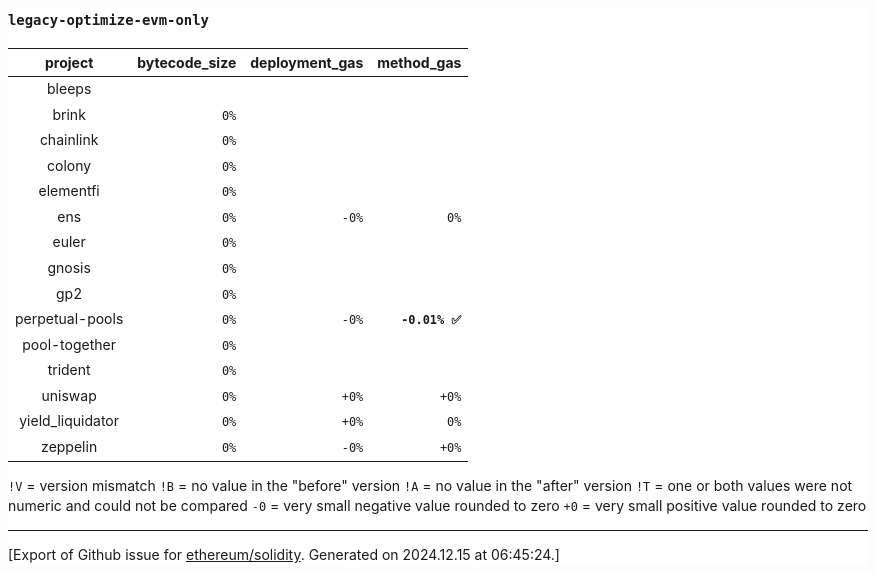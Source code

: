 ### `legacy-optimize-evm-only`
|          project | bytecode_size | deployment_gas |     method_gas |
|:----------------:|--------------:|---------------:|---------------:|
|           bleeps |               |                |                |
|            brink |          `0%` |                |                |
|        chainlink |          `0%` |                |                |
|           colony |          `0%` |                |                |
|        elementfi |          `0%` |                |                |
|              ens |          `0%` |          `-0%` |           `0%` |
|            euler |          `0%` |                |                |
|           gnosis |          `0%` |                |                |
|              gp2 |          `0%` |                |                |
|  perpetual-pools |          `0%` |          `-0%` | **`-0.01% ✅`** |
|    pool-together |          `0%` |                |                |
|          trident |          `0%` |                |                |
|          uniswap |          `0%` |          `+0%` |          `+0%` |
| yield_liquidator |          `0%` |          `+0%` |           `0%` |
|         zeppelin |          `0%` |          `-0%` |          `+0%` |


`!V` = version mismatch
`!B` = no value in the "before" version
`!A` = no value in the "after" version
`!T` = one or both values were not numeric and could not be compared
`-0` = very small negative value rounded to zero
`+0` = very small positive value rounded to zero


-------------------------------------------------------------------------------



[Export of Github issue for [ethereum/solidity](https://github.com/ethereum/solidity). Generated on 2024.12.15 at 06:45:24.]
